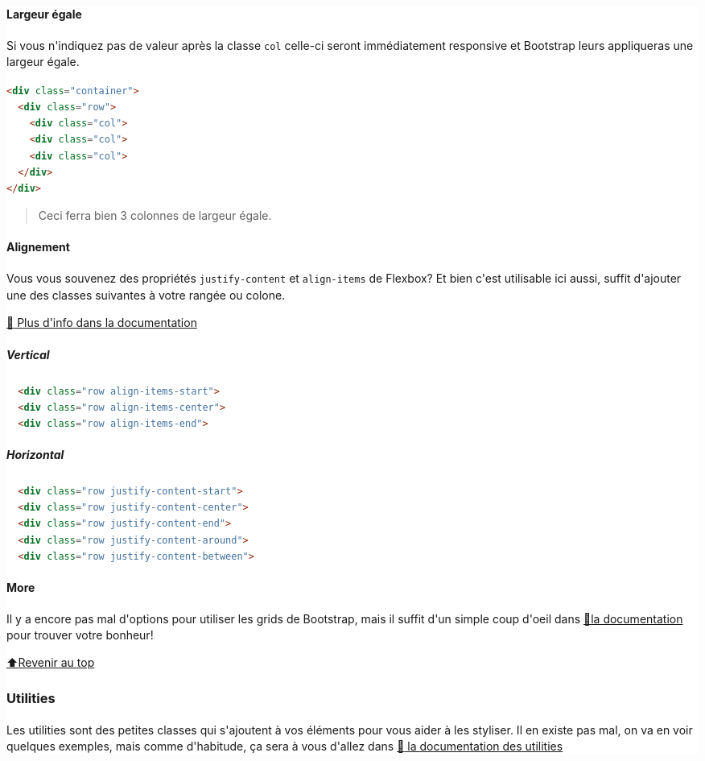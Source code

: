 #### Largeur égale

Si vous n'indiquez pas de valeur après la classe `col` celle-ci seront immédiatement responsive et Bootstrap leurs appliqueras une largeur égale.

```html
<div class="container">
  <div class="row">
    <div class="col">
    <div class="col">
    <div class="col">
  </div>
</div>
```

> Ceci ferra bien 3 colonnes de largeur égale.

#### Alignement

Vous vous souvenez des propriétés `justify-content` et `align-items` de Flexbox? Et bien c'est utilisable ici aussi, suffit d'ajouter une des classes suivantes à votre rangée ou colone.

[:book: Plus d'info dans la documentation](https://getbootstrap.com/docs/4.5/layout/grid/#alignment)

##### Vertical

```html
  <div class="row align-items-start">
  <div class="row align-items-center">
  <div class="row align-items-end">
```

##### Horizontal

```html
  <div class="row justify-content-start">
  <div class="row justify-content-center">
  <div class="row justify-content-end">
  <div class="row justify-content-around">
  <div class="row justify-content-between">
```

#### More

Il y a encore pas mal d'options pour utiliser les grids de Bootstrap, mais il suffit d'un simple coup d'oeil dans [:book:la documentation](https://getbootstrap.com/docs/4.5/layout/grid/) pour trouver votre bonheur!

[:arrow_up:Revenir au top](#bootstrap)

### Utilities

Les utilities sont des petites classes qui s'ajoutent à vos éléments pour vous aider à les styliser. Il en existe pas mal, on va en voir quelques exemples, mais comme d'habitude, ça sera à vous d'allez dans [:book: la documentation des utilities](https://getbootstrap.com/docs/4.5/utilities/borders/)
